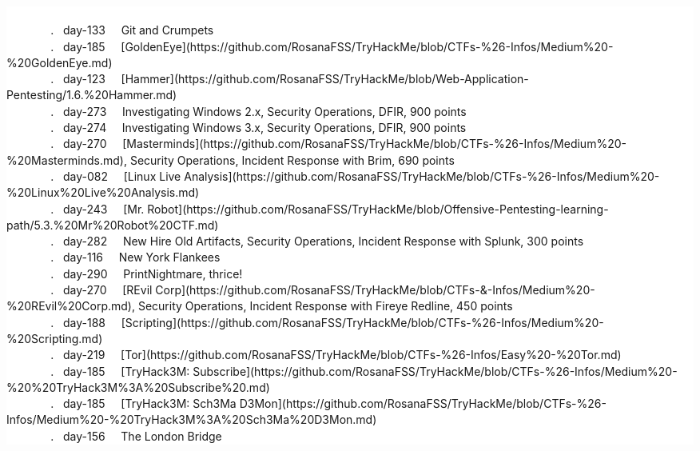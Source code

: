 <br>
&nbsp;&nbsp;&nbsp;&nbsp;&nbsp;&nbsp;&nbsp;&nbsp;&nbsp;&nbsp;&nbsp;&nbsp;&nbsp;&nbsp;.&nbsp;&nbsp;  day-133 &nbsp;&nbsp;&nbsp; Git and Crumpets
<br>
&nbsp;&nbsp;&nbsp;&nbsp;&nbsp;&nbsp;&nbsp;&nbsp;&nbsp;&nbsp;&nbsp;&nbsp;&nbsp;&nbsp;.&nbsp;&nbsp;  day-185 &nbsp;&nbsp;&nbsp; [GoldenEye](https://github.com/RosanaFSS/TryHackMe/blob/CTFs-%26-Infos/Medium%20-%20GoldenEye.md)
<br>
&nbsp;&nbsp;&nbsp;&nbsp;&nbsp;&nbsp;&nbsp;&nbsp;&nbsp;&nbsp;&nbsp;&nbsp;&nbsp;&nbsp;.&nbsp;&nbsp;  day-123 &nbsp;&nbsp;&nbsp; [Hammer](https://github.com/RosanaFSS/TryHackMe/blob/Web-Application-Pentesting/1.6.%20Hammer.md)
<br>
&nbsp;&nbsp;&nbsp;&nbsp;&nbsp;&nbsp;&nbsp;&nbsp;&nbsp;&nbsp;&nbsp;&nbsp;&nbsp;&nbsp;.&nbsp;&nbsp;  day-273 &nbsp;&nbsp;&nbsp; Investigating Windows 2.x, Security Operations, DFIR, 900 points
<br>
&nbsp;&nbsp;&nbsp;&nbsp;&nbsp;&nbsp;&nbsp;&nbsp;&nbsp;&nbsp;&nbsp;&nbsp;&nbsp;&nbsp;.&nbsp;&nbsp;  day-274 &nbsp;&nbsp;&nbsp; Investigating Windows 3.x, Security Operations, DFIR, 900 points
<br>
&nbsp;&nbsp;&nbsp;&nbsp;&nbsp;&nbsp;&nbsp;&nbsp;&nbsp;&nbsp;&nbsp;&nbsp;&nbsp;&nbsp;.&nbsp;&nbsp;  day-270 &nbsp;&nbsp;&nbsp; [Masterminds](https://github.com/RosanaFSS/TryHackMe/blob/CTFs-%26-Infos/Medium%20-%20Masterminds.md), Security Operations, Incident Response with Brim, 690 points
<br>
&nbsp;&nbsp;&nbsp;&nbsp;&nbsp;&nbsp;&nbsp;&nbsp;&nbsp;&nbsp;&nbsp;&nbsp;&nbsp;&nbsp;.&nbsp;&nbsp;  day-082 &nbsp;&nbsp;&nbsp; [Linux Live Analysis](https://github.com/RosanaFSS/TryHackMe/blob/CTFs-%26-Infos/Medium%20-%20Linux%20Live%20Analysis.md)
<br>
&nbsp;&nbsp;&nbsp;&nbsp;&nbsp;&nbsp;&nbsp;&nbsp;&nbsp;&nbsp;&nbsp;&nbsp;&nbsp;&nbsp;.&nbsp;&nbsp;  day-243 &nbsp;&nbsp;&nbsp; [Mr. Robot](https://github.com/RosanaFSS/TryHackMe/blob/Offensive-Pentesting-learning-path/5.3.%20Mr%20Robot%20CTF.md)
<br>
&nbsp;&nbsp;&nbsp;&nbsp;&nbsp;&nbsp;&nbsp;&nbsp;&nbsp;&nbsp;&nbsp;&nbsp;&nbsp;&nbsp;.&nbsp;&nbsp;  day-282 &nbsp;&nbsp;&nbsp; New Hire Old Artifacts, Security Operations, Incident Response with Splunk, 300 points
<br>
&nbsp;&nbsp;&nbsp;&nbsp;&nbsp;&nbsp;&nbsp;&nbsp;&nbsp;&nbsp;&nbsp;&nbsp;&nbsp;&nbsp;.&nbsp;&nbsp;  day-116 &nbsp;&nbsp;&nbsp; New York Flankees
<br>
&nbsp;&nbsp;&nbsp;&nbsp;&nbsp;&nbsp;&nbsp;&nbsp;&nbsp;&nbsp;&nbsp;&nbsp;&nbsp;&nbsp;.&nbsp;&nbsp;  day-290 &nbsp;&nbsp;&nbsp; PrintNightmare, thrice!
<br>
&nbsp;&nbsp;&nbsp;&nbsp;&nbsp;&nbsp;&nbsp;&nbsp;&nbsp;&nbsp;&nbsp;&nbsp;&nbsp;&nbsp;.&nbsp;&nbsp;  day-270 &nbsp;&nbsp;&nbsp; [REvil Corp](https://github.com/RosanaFSS/TryHackMe/blob/CTFs-&-Infos/Medium%20-%20REvil%20Corp.md), Security Operations, Incident Response with Fireye Redline, 450 points
<br>
&nbsp;&nbsp;&nbsp;&nbsp;&nbsp;&nbsp;&nbsp;&nbsp;&nbsp;&nbsp;&nbsp;&nbsp;&nbsp;&nbsp;.&nbsp;&nbsp;  day-188 &nbsp;&nbsp;&nbsp; [Scripting](https://github.com/RosanaFSS/TryHackMe/blob/CTFs-%26-Infos/Medium%20-%20Scripting.md)
<br>
&nbsp;&nbsp;&nbsp;&nbsp;&nbsp;&nbsp;&nbsp;&nbsp;&nbsp;&nbsp;&nbsp;&nbsp;&nbsp;&nbsp;.&nbsp;&nbsp;  day-219 &nbsp;&nbsp;&nbsp; [Tor](https://github.com/RosanaFSS/TryHackMe/blob/CTFs-%26-Infos/Easy%20-%20Tor.md)
<br>
&nbsp;&nbsp;&nbsp;&nbsp;&nbsp;&nbsp;&nbsp;&nbsp;&nbsp;&nbsp;&nbsp;&nbsp;&nbsp;&nbsp;.&nbsp;&nbsp;  day-185 &nbsp;&nbsp;&nbsp; [TryHack3M: Subscribe](https://github.com/RosanaFSS/TryHackMe/blob/CTFs-%26-Infos/Medium%20-%20%20TryHack3M%3A%20Subscribe%20.md)
<br>
&nbsp;&nbsp;&nbsp;&nbsp;&nbsp;&nbsp;&nbsp;&nbsp;&nbsp;&nbsp;&nbsp;&nbsp;&nbsp;&nbsp;.&nbsp;&nbsp;  day-185 &nbsp;&nbsp;&nbsp; [TryHack3M: Sch3Ma D3Mon](https://github.com/RosanaFSS/TryHackMe/blob/CTFs-%26-Infos/Medium%20-%20TryHack3M%3A%20Sch3Ma%20D3Mon.md)
<br>
&nbsp;&nbsp;&nbsp;&nbsp;&nbsp;&nbsp;&nbsp;&nbsp;&nbsp;&nbsp;&nbsp;&nbsp;&nbsp;&nbsp;.&nbsp;&nbsp;  day-156 &nbsp;&nbsp;&nbsp; The London Bridge
<br>